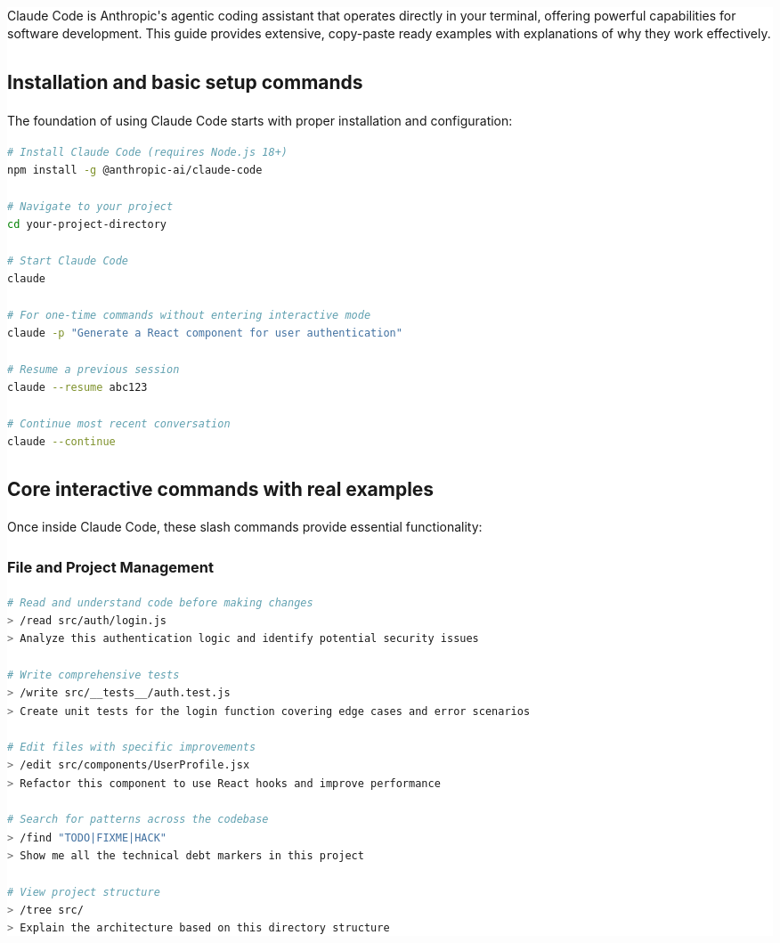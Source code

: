 Claude Code is Anthropic's agentic coding assistant that operates directly in your terminal, offering powerful capabilities for software development. This guide provides extensive, copy-paste ready examples with explanations of why they work effectively.

## Installation and basic setup commands

The foundation of using Claude Code starts with proper installation and configuration:

```bash
# Install Claude Code (requires Node.js 18+)
npm install -g @anthropic-ai/claude-code

# Navigate to your project
cd your-project-directory

# Start Claude Code
claude

# For one-time commands without entering interactive mode
claude -p "Generate a React component for user authentication"

# Resume a previous session
claude --resume abc123

# Continue most recent conversation
claude --continue
```

## Core interactive commands with real examples

Once inside Claude Code, these slash commands provide essential functionality:

### File and Project Management

```bash
# Read and understand code before making changes
> /read src/auth/login.js
> Analyze this authentication logic and identify potential security issues

# Write comprehensive tests
> /write src/__tests__/auth.test.js
> Create unit tests for the login function covering edge cases and error scenarios

# Edit files with specific improvements
> /edit src/components/UserProfile.jsx
> Refactor this component to use React hooks and improve performance

# Search for patterns across the codebase
> /find "TODO|FIXME|HACK"
> Show me all the technical debt markers in this project

# View project structure
> /tree src/
> Explain the architecture based on this directory structure
```

